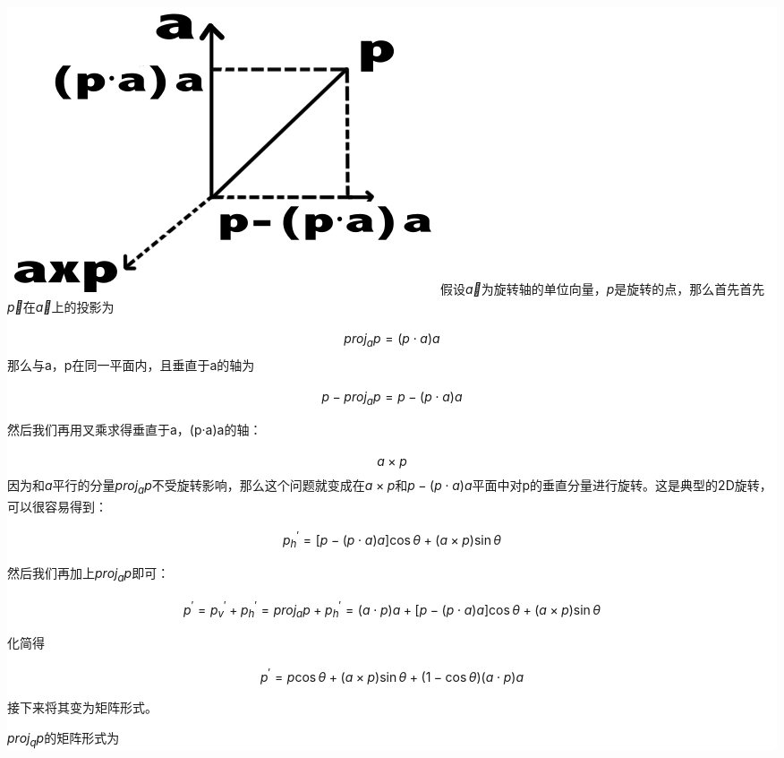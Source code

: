 ![绕任意轴旋转的矩阵推导](/assets/绕任意轴旋转矩阵的推导.png)
假设$\vec{a}$为旋转轴的单位向量，$p$是旋转的点，那么首先首先$\vec{p}$在$\vec{a}$上的投影为

$$
proj_a{p} = (p\cdot a)a
$$
那么与a，p在同一平面内，且垂直于a的轴为

$$
p - proj_ap = p - (p\cdot a)a
$$

然后我们再用叉乘求得垂直于a，(p·a)a的轴：

$$
a \times p
$$
因为和$a$平行的分量$proj_ap$不受旋转影响，那么这个问题就变成在$a\times p$和$p - (p\cdot a)a$平面中对p的垂直分量进行旋转。这是典型的2D旋转，可以很容易得到：

$$
p^{'}_h = [p - (p\cdot a)a]\cos{\theta} + (a\times p)\sin{\theta}
$$

然后我们再加上$proj_ap$即可：

$$
p^{'} = p^{'}_v + p^{'}_h = proj_ap + p^{'}_h = (a\cdot p)a + [p - (p\cdot a)a]\cos{\theta} + (a\times p)\sin{\theta}
$$

化简得

$$
p^{'} = p\cos{\theta} + (a\times p)\sin{\theta} +(1-\cos{\theta})(a\cdot p)a
$$

接下来将其变为矩阵形式。

$proj_qp$的矩阵形式为
